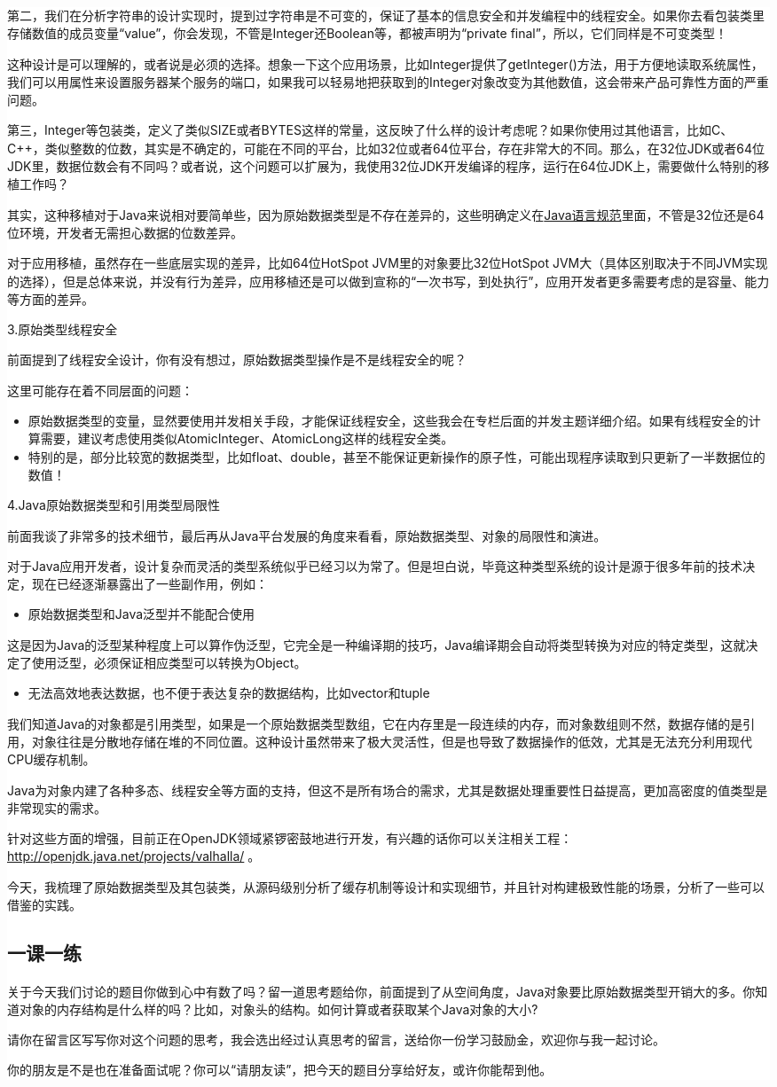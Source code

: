 第二，我们在分析字符串的设计实现时，提到过字符串是不可变的，保证了基本的信息安全和并发编程中的线程安全。如果你去看包装类里存储数值的成员变量“value”，你会发现，不管是Integer还Boolean等，都被声明为“private final”，所以，它们同样是不可变类型！

这种设计是可以理解的，或者说是必须的选择。想象一下这个应用场景，比如Integer提供了getInteger()方法，用于方便地读取系统属性，我们可以用属性来设置服务器某个服务的端口，如果我可以轻易地把获取到的Integer对象改变为其他数值，这会带来产品可靠性方面的严重问题。

第三，Integer等包装类，定义了类似SIZE或者BYTES这样的常量，这反映了什么样的设计考虑呢？如果你使用过其他语言，比如C、C++，类似整数的位数，其实是不确定的，可能在不同的平台，比如32位或者64位平台，存在非常大的不同。那么，在32位JDK或者64位JDK里，数据位数会有不同吗？或者说，这个问题可以扩展为，我使用32位JDK开发编译的程序，运行在64位JDK上，需要做什么特别的移植工作吗？

其实，这种移植对于Java来说相对要简单些，因为原始数据类型是不存在差异的，这些明确定义在[Java语言规范][Java]里面，不管是32位还是64位环境，开发者无需担心数据的位数差异。

对于应用移植，虽然存在一些底层实现的差异，比如64位HotSpot JVM里的对象要比32位HotSpot JVM大（具体区别取决于不同JVM实现的选择），但是总体来说，并没有行为差异，应用移植还是可以做到宣称的“一次书写，到处执行”，应用开发者更多需要考虑的是容量、能力等方面的差异。

3.原始类型线程安全

前面提到了线程安全设计，你有没有想过，原始数据类型操作是不是线程安全的呢？

这里可能存在着不同层面的问题：

 *  原始数据类型的变量，显然要使用并发相关手段，才能保证线程安全，这些我会在专栏后面的并发主题详细介绍。如果有线程安全的计算需要，建议考虑使用类似AtomicInteger、AtomicLong这样的线程安全类。
 *  特别的是，部分比较宽的数据类型，比如float、double，甚至不能保证更新操作的原子性，可能出现程序读取到只更新了一半数据位的数值！

4.Java原始数据类型和引用类型局限性

前面我谈了非常多的技术细节，最后再从Java平台发展的角度来看看，原始数据类型、对象的局限性和演进。

对于Java应用开发者，设计复杂而灵活的类型系统似乎已经习以为常了。但是坦白说，毕竟这种类型系统的设计是源于很多年前的技术决定，现在已经逐渐暴露出了一些副作用，例如：

 *  原始数据类型和Java泛型并不能配合使用

这是因为Java的泛型某种程度上可以算作伪泛型，它完全是一种编译期的技巧，Java编译期会自动将类型转换为对应的特定类型，这就决定了使用泛型，必须保证相应类型可以转换为Object。

 *  无法高效地表达数据，也不便于表达复杂的数据结构，比如vector和tuple

我们知道Java的对象都是引用类型，如果是一个原始数据类型数组，它在内存里是一段连续的内存，而对象数组则不然，数据存储的是引用，对象往往是分散地存储在堆的不同位置。这种设计虽然带来了极大灵活性，但是也导致了数据操作的低效，尤其是无法充分利用现代CPU缓存机制。

Java为对象内建了各种多态、线程安全等方面的支持，但这不是所有场合的需求，尤其是数据处理重要性日益提高，更加高密度的值类型是非常现实的需求。

针对这些方面的增强，目前正在OpenJDK领域紧锣密鼓地进行开发，有兴趣的话你可以关注相关工程：http://openjdk.java.net/projects/valhalla/ 。

今天，我梳理了原始数据类型及其包装类，从源码级别分析了缓存机制等设计和实现细节，并且针对构建极致性能的场景，分析了一些可以借鉴的实践。

## 一课一练

关于今天我们讨论的题目你做到心中有数了吗？留一道思考题给你，前面提到了从空间角度，Java对象要比原始数据类型开销大的多。你知道对象的内存结构是什么样的吗？比如，对象头的结构。如何计算或者获取某个Java对象的大小?

请你在留言区写写你对这个问题的思考，我会选出经过认真思考的留言，送给你一份学习鼓励金，欢迎你与我一起讨论。

你的朋友是不是也在准备面试呢？你可以“请朋友读”，把今天的题目分享给好友，或许你能帮到他。


[java.lang.Integer]: http://hg.openjdk.java.net/jdk/jdk/file/26ac622a4cab/src/java.base/share/classes/java/lang/Integer.java
[Java]: https://docs.oracle.com/javase/specs/jls/se10/html/jls-4.html#jls-4.2

